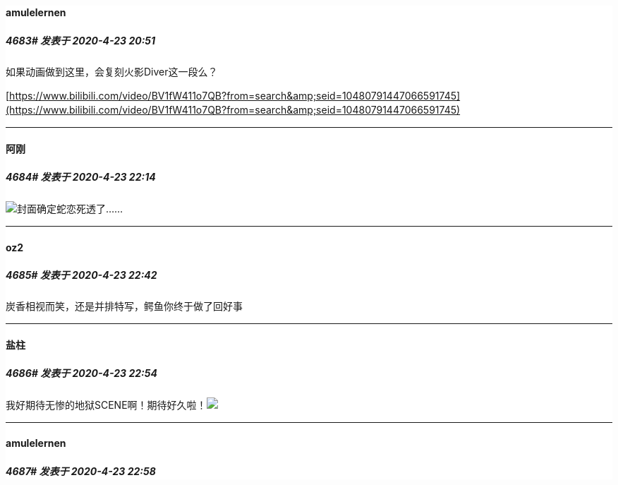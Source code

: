####  amulelernen  
##### 4683#       发表于 2020-4-23 20:51




如果动画做到这里，会复刻火影Diver这一段么？

[https://www.bilibili.com/video/BV1fW411o7QB?from=search&amp;seid=10480791447066591745](https://www.bilibili.com/video/BV1fW411o7QB?from=search&amp;seid=10480791447066591745)







*****

####  阿刚  
##### 4684#       发表于 2020-4-23 22:14



<img src="https://static.saraba1st.com/image/smiley/face2017/001.png" referrerpolicy="no-referrer">封面确定蛇恋死透了……







*****

####  oz2  
##### 4685#       发表于 2020-4-23 22:42




炭香相视而笑，还是并排特写，鳄鱼你终于做了回好事







*****

####  盐柱  
##### 4686#       发表于 2020-4-23 22:54




我好期待无惨的地狱SCENE啊！期待好久啦！<img src="https://static.saraba1st.com/image/smiley/face2017/062.gif" referrerpolicy="no-referrer">







*****

####  amulelernen  
##### 4687#       发表于 2020-4-23 22:58
